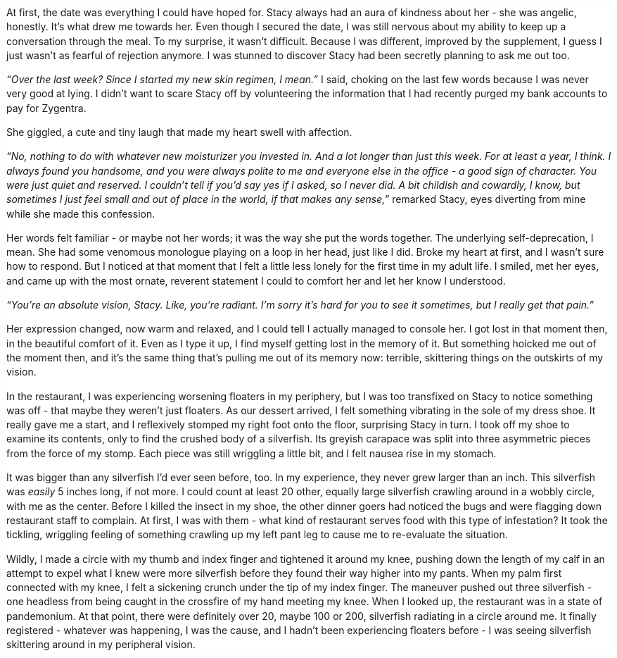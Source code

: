 At first, the date was everything I could have hoped for. Stacy always had an aura of kindness about her - she was angelic, honestly. It’s what drew me towards her. Even though I secured the date, I was still nervous about my ability to keep up a conversation through the meal. To my surprise, it wasn’t difficult. Because I was different, improved by the supplement, I guess I just wasn’t as fearful of rejection anymore. I was stunned to discover Stacy had been secretly planning to ask me out too.

*“Over the last week? Since I started my new skin regimen, I mean.”* I said, choking on the last few words because I was never very good at lying. I didn’t want to scare Stacy off by volunteering the information that I had recently purged my bank accounts to pay for Zygentra. 

She giggled, a cute and tiny laugh that made my heart swell with affection.

*“No, nothing to do with whatever new moisturizer you invested in. And a lot longer than just this week. For at least a year, I think. I always found you handsome, and you were always polite to me and everyone else in the office - a good sign of character. You were just quiet and reserved. I couldn’t tell if you’d say yes if I asked, so I never did. A bit childish and cowardly, I know, but sometimes I just feel small and out of place in the world, if that makes any sense,”* remarked Stacy, eyes diverting from mine while she made this confession.  

Her words felt familiar - or maybe not her words; it was the way she put the words together. The underlying self-deprecation, I mean. She had some venomous monologue playing on a loop in her head, just like I did. Broke my heart at first, and I wasn’t sure how to respond. But I noticed at that moment that I felt a little less lonely for the first time in my adult life. I smiled, met her eyes, and came up with the most ornate, reverent statement I could to comfort her and let her know I understood.

*“You’re an absolute vision, Stacy. Like, you’re radiant. I’m sorry it’s hard for you to see it sometimes, but I really get that pain.”*

Her expression changed, now warm and relaxed, and I could tell I actually managed to console her. I got lost in that moment then, in the beautiful comfort of it. Even as I type it up, I find myself getting lost in the memory of it. But something hoicked me out of the moment then, and it’s the same thing that’s pulling me out of its memory now: terrible, skittering things on the outskirts of my vision. 

In the restaurant, I was experiencing worsening floaters in my periphery, but I was too transfixed on Stacy to notice something was off - that maybe they weren’t just floaters. As our dessert arrived, I felt something vibrating in the sole of my dress shoe. It really gave me a start, and I reflexively stomped my right foot onto the floor, surprising Stacy in turn. I took off my shoe to examine its contents, only to find the crushed body of a silverfish. Its greyish carapace was split into three asymmetric pieces from the force of my stomp. Each piece was still wriggling a little bit, and I felt nausea rise in my stomach. 

It was bigger than any silverfish I’d ever seen before, too. In my experience, they never grew larger than an inch. This silverfish was *easily* 5 inches long, if not more. I could count at least 20 other, equally large silverfish crawling around in a wobbly circle, with me as the center. Before I killed the insect in my shoe, the other dinner goers had noticed the bugs and were flagging down restaurant staff to complain. At first, I was with them - what kind of restaurant serves food with this type of infestation? It took the tickling, wriggling feeling of something crawling up my left pant leg to cause me to re-evaluate the situation. 

Wildly, I made a circle with my thumb and index finger and tightened it around my knee, pushing down the length of my calf in an attempt to expel what I knew were more silverfish before they found their way higher into my pants. When my palm first connected with my knee, I felt a sickening crunch under the tip of my index finger. The maneuver pushed out three silverfish - one headless from being caught in the crossfire of my hand meeting my knee. When I looked up, the restaurant was in a state of pandemonium. At that point, there were definitely over 20, maybe 100 or 200, silverfish radiating in a circle around me. It finally registered - whatever was happening, I was the cause, and I hadn’t been experiencing floaters before - I was seeing silverfish skittering around in my peripheral vision. 

